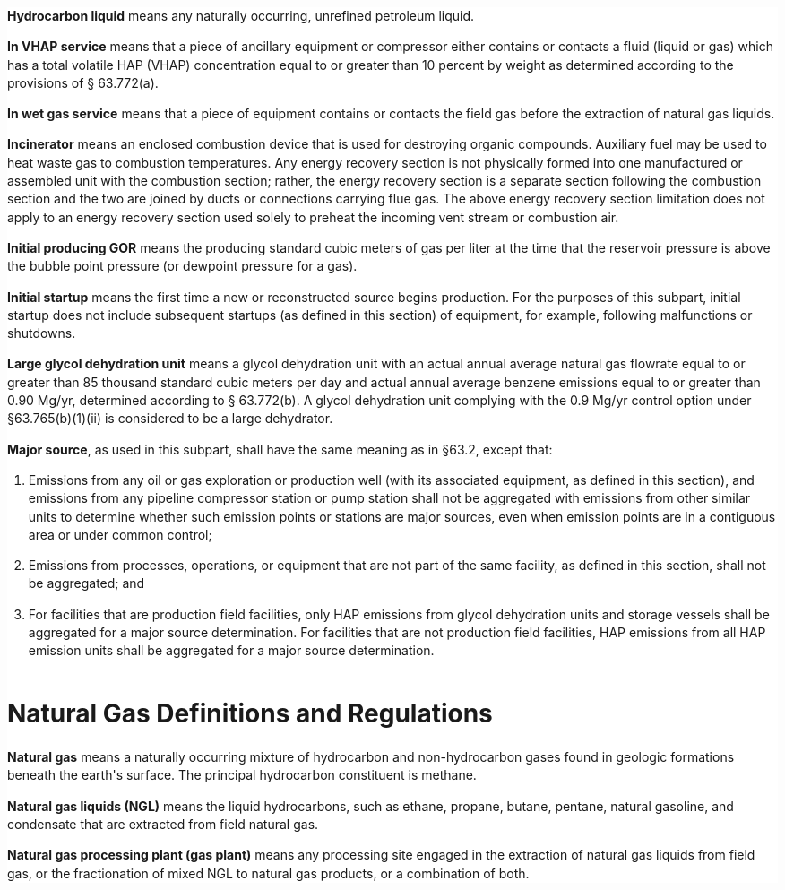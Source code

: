 **Hydrocarbon liquid** means any naturally occurring, unrefined petroleum liquid.

**In VHAP service** means that a piece of ancillary equipment or compressor either contains or contacts a fluid (liquid or gas) which has a total volatile HAP (VHAP) concentration equal to or greater than 10 percent by weight as determined according to the provisions of § 63.772(a).

**In wet gas service** means that a piece of equipment contains or contacts the field gas before the extraction of natural gas liquids.

**Incinerator** means an enclosed combustion device that is used for destroying organic compounds. Auxiliary fuel may be used to heat waste gas to combustion temperatures. Any energy recovery section is not physically formed into one manufactured or assembled unit with the combustion section; rather, the energy recovery section is a separate section following the combustion section and the two are joined by ducts or connections carrying flue gas. The above energy recovery section limitation does not apply to an energy recovery section used solely to preheat the incoming vent stream or combustion air.

**Initial producing GOR** means the producing standard cubic meters of gas per liter at the time that the reservoir pressure is above the bubble point pressure (or dewpoint pressure for a gas).

**Initial startup** means the first time a new or reconstructed source begins production. For the purposes of this subpart, initial startup does not include subsequent startups (as defined in this section) of equipment, for example, following malfunctions or shutdowns.

**Large glycol dehydration unit** means a glycol dehydration unit with an actual annual average natural gas flowrate equal to or greater than 85 thousand standard cubic meters per day and actual annual average benzene emissions equal to or greater than 0.90 Mg/yr, determined according to § 63.772(b). A glycol dehydration unit complying with the 0.9 Mg/yr control option under §63.765(b)(1)(ii) is considered to be a large dehydrator.

**Major source**, as used in this subpart, shall have the same meaning as in §63.2, except that:

1. Emissions from any oil or gas exploration or production well (with its associated equipment, as defined in this section), and emissions from any pipeline compressor station or pump station shall not be aggregated with emissions from other similar units to determine whether such emission points or stations are major sources, even when emission points are in a contiguous area or under common control;

2. Emissions from processes, operations, or equipment that are not part of the same facility, as defined in this section, shall not be aggregated; and

3. For facilities that are production field facilities, only HAP emissions from glycol dehydration units and storage vessels shall be aggregated for a major source determination. For facilities that are not production field facilities, HAP emissions from all HAP emission units shall be aggregated for a major source determination.

# Natural Gas Definitions and Regulations

**Natural gas** means a naturally occurring mixture of hydrocarbon and non-hydrocarbon gases found in geologic formations beneath the earth's surface. The principal hydrocarbon constituent is methane.

**Natural gas liquids (NGL)** means the liquid hydrocarbons, such as ethane, propane, butane, pentane, natural gasoline, and condensate that are extracted from field natural gas.

**Natural gas processing plant (gas plant)** means any processing site engaged in the extraction of natural gas liquids from field gas, or the fractionation of mixed NGL to natural gas products, or a combination of both.
